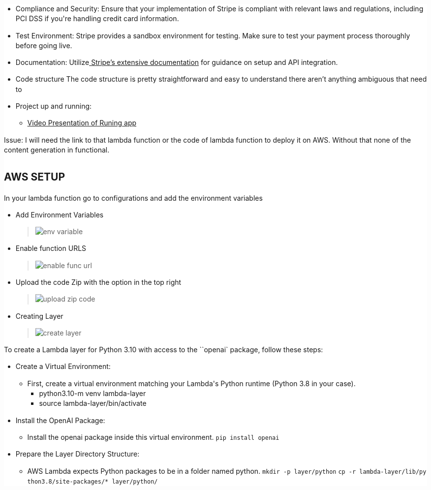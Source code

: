   - Compliance and Security: Ensure that your implementation of Stripe is compliant with relevant laws and regulations, including PCI DSS if you're handling credit card information.
  - Test Environment: Stripe provides a sandbox environment for testing. Make sure to test your payment process thoroughly before going live.
  - Documentation: Utilize[ Stripe’s extensive documentation](https://stripe.com/docs) for guidance on setup and API integration.

- Code structure
  The code structure is pretty straightforward and easy to understand there aren’t anything ambiguous that need to

- Project up and running:
  - [Video Presentation of Runing app](https://drive.google.com/file/d/1NIO01mxPOOsiAoV-e_BsdUJ6N8ZEmvMN/view?usp=sharing)

Issue:
I will need the link to that lambda function or the code of lambda function to deploy it on AWS. Without that none of the content generation in functional.

## AWS SETUP

In your lambda function go to configurations and add the environment variables

- Add Environment Variables

  > ![env variable](https://github.com/Careerli/careerli/assets/50230297/eecd8b88-1f7a-48fb-a8e8-07f1967feefa)

- Enable function URLS

  > ![enable func url](https://github.com/Careerli/careerli/assets/50230297/5202f2fc-0a05-4c7b-907a-db06c774524b)

- Upload the code Zip with the option in the top right

  > ![upload zip code](https://github.com/Careerli/careerli/assets/50230297/6e55776c-98a7-466f-824c-50422ba482bc)

- Creating Layer
  > ![create layer](https://github.com/Careerli/careerli/assets/50230297/1408f62c-1568-4b50-b335-f3f5138f8d73)

To create a Lambda layer for Python 3.10 with access to the ``openai` package, follow these steps:

- Create a Virtual Environment:

  - First, create a virtual environment matching your Lambda's Python runtime (Python 3.8 in your case).
    - python3.10-m venv lambda-layer
    - source lambda-layer/bin/activate

- Install the OpenAI Package:

  - Install the openai package inside this virtual environment.
    `pip install openai`

- Prepare the Layer Directory Structure:

  - AWS Lambda expects Python packages to be in a folder named python.
    `mkdir -p layer/python`
    `cp -r lambda-layer/lib/python3.8/site-packages/* layer/python/`
